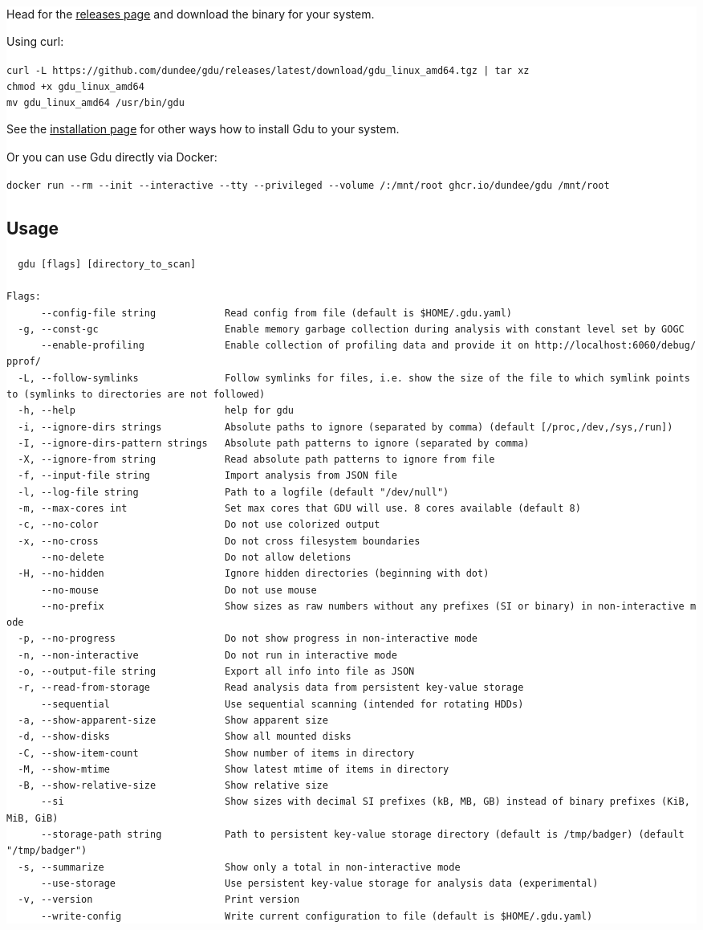 Head for the [releases page](https://github.com/dundee/gdu/releases) and download the binary for your system.

Using curl:

    curl -L https://github.com/dundee/gdu/releases/latest/download/gdu_linux_amd64.tgz | tar xz
    chmod +x gdu_linux_amd64
    mv gdu_linux_amd64 /usr/bin/gdu

See the [installation page](./INSTALL.md) for other ways how to install Gdu to your system.

Or you can use Gdu directly via Docker:

    docker run --rm --init --interactive --tty --privileged --volume /:/mnt/root ghcr.io/dundee/gdu /mnt/root

## Usage

```
  gdu [flags] [directory_to_scan]

Flags:
      --config-file string            Read config from file (default is $HOME/.gdu.yaml)
  -g, --const-gc                      Enable memory garbage collection during analysis with constant level set by GOGC
      --enable-profiling              Enable collection of profiling data and provide it on http://localhost:6060/debug/pprof/
  -L, --follow-symlinks               Follow symlinks for files, i.e. show the size of the file to which symlink points to (symlinks to directories are not followed)
  -h, --help                          help for gdu
  -i, --ignore-dirs strings           Absolute paths to ignore (separated by comma) (default [/proc,/dev,/sys,/run])
  -I, --ignore-dirs-pattern strings   Absolute path patterns to ignore (separated by comma)
  -X, --ignore-from string            Read absolute path patterns to ignore from file
  -f, --input-file string             Import analysis from JSON file
  -l, --log-file string               Path to a logfile (default "/dev/null")
  -m, --max-cores int                 Set max cores that GDU will use. 8 cores available (default 8)
  -c, --no-color                      Do not use colorized output
  -x, --no-cross                      Do not cross filesystem boundaries
      --no-delete                     Do not allow deletions
  -H, --no-hidden                     Ignore hidden directories (beginning with dot)
      --no-mouse                      Do not use mouse
      --no-prefix                     Show sizes as raw numbers without any prefixes (SI or binary) in non-interactive mode
  -p, --no-progress                   Do not show progress in non-interactive mode
  -n, --non-interactive               Do not run in interactive mode
  -o, --output-file string            Export all info into file as JSON
  -r, --read-from-storage             Read analysis data from persistent key-value storage
      --sequential                    Use sequential scanning (intended for rotating HDDs)
  -a, --show-apparent-size            Show apparent size
  -d, --show-disks                    Show all mounted disks
  -C, --show-item-count               Show number of items in directory
  -M, --show-mtime                    Show latest mtime of items in directory
  -B, --show-relative-size            Show relative size
      --si                            Show sizes with decimal SI prefixes (kB, MB, GB) instead of binary prefixes (KiB, MiB, GiB)
      --storage-path string           Path to persistent key-value storage directory (default is /tmp/badger) (default "/tmp/badger")
  -s, --summarize                     Show only a total in non-interactive mode
      --use-storage                   Use persistent key-value storage for analysis data (experimental)
  -v, --version                       Print version
      --write-config                  Write current configuration to file (default is $HOME/.gdu.yaml)

```